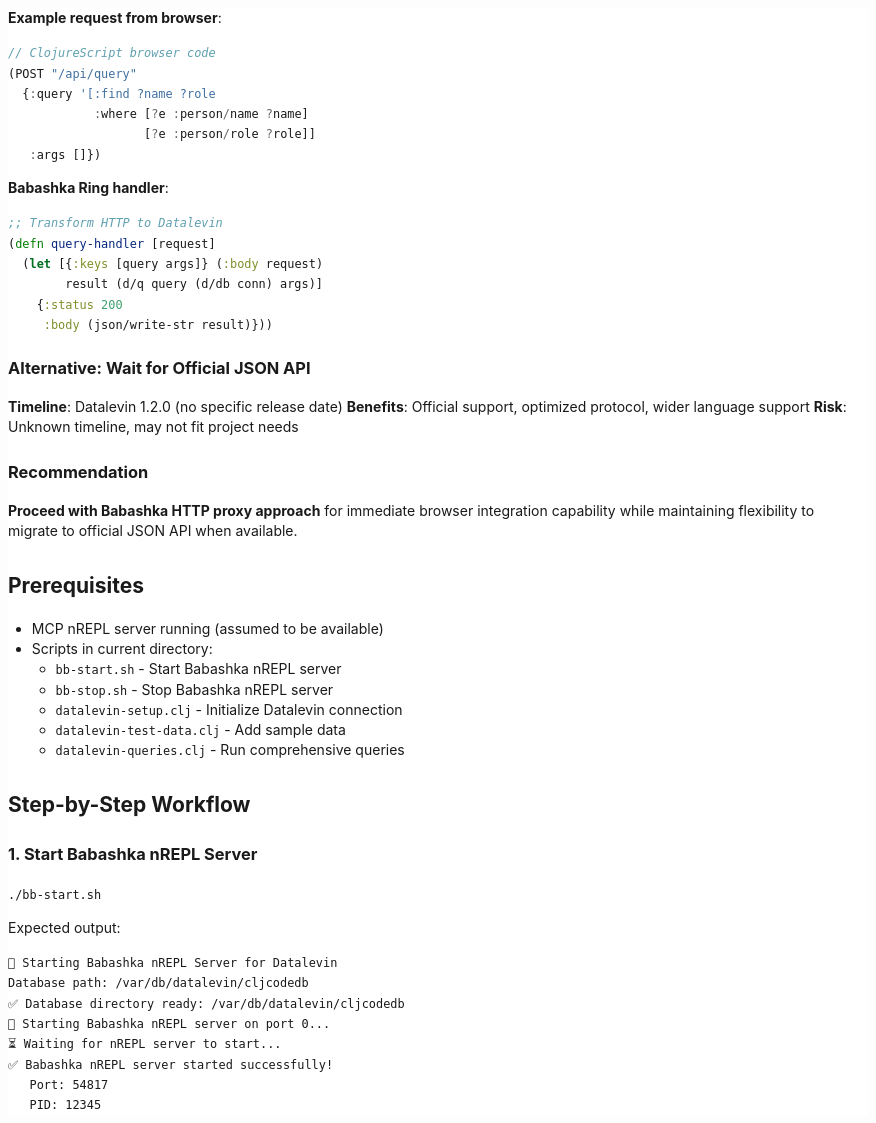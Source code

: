 **Example request from browser**:
```javascript
// ClojureScript browser code
(POST "/api/query" 
  {:query '[:find ?name ?role 
            :where [?e :person/name ?name]
                   [?e :person/role ?role]]
   :args []})
```

**Babashka Ring handler**:
```clojure
;; Transform HTTP to Datalevin
(defn query-handler [request]
  (let [{:keys [query args]} (:body request)
        result (d/q query (d/db conn) args)]
    {:status 200 
     :body (json/write-str result)}))
```

### Alternative: Wait for Official JSON API

**Timeline**: Datalevin 1.2.0 (no specific release date)
**Benefits**: Official support, optimized protocol, wider language support
**Risk**: Unknown timeline, may not fit project needs

### Recommendation

**Proceed with Babashka HTTP proxy approach** for immediate browser integration capability while maintaining flexibility to migrate to official JSON API when available.

## Prerequisites

- MCP nREPL server running (assumed to be available)
- Scripts in current directory:
  - `bb-start.sh` - Start Babashka nREPL server
  - `bb-stop.sh` - Stop Babashka nREPL server  
  - `datalevin-setup.clj` - Initialize Datalevin connection
  - `datalevin-test-data.clj` - Add sample data
  - `datalevin-queries.clj` - Run comprehensive queries

## Step-by-Step Workflow

### 1. Start Babashka nREPL Server

```bash
./bb-start.sh
```

Expected output:
```
🚀 Starting Babashka nREPL Server for Datalevin
Database path: /var/db/datalevin/cljcodedb
✅ Database directory ready: /var/db/datalevin/cljcodedb
📡 Starting Babashka nREPL server on port 0...
⏳ Waiting for nREPL server to start...
✅ Babashka nREPL server started successfully!
   Port: 54817
   PID: 12345
```
